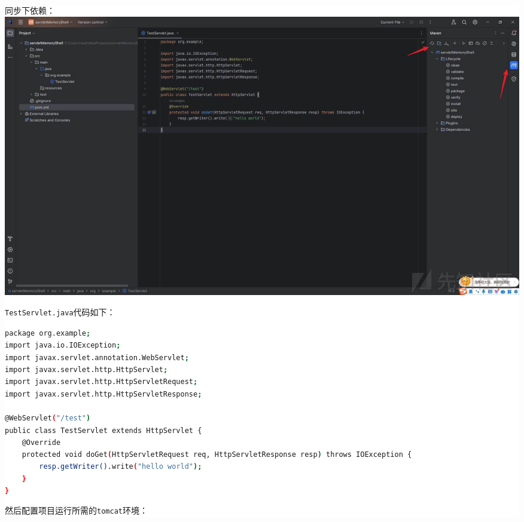 同步下依赖：  
[![](assets/1708482749-bb55e61d347e778e58495e838020cb0d.jpeg)](https://xzfile.aliyuncs.com/media/upload/picture/20240211001824-03cf3528-c830-1.jpeg)

`TestServlet.java`代码如下：

```bash
package org.example;
import java.io.IOException;
import javax.servlet.annotation.WebServlet;
import javax.servlet.http.HttpServlet;
import javax.servlet.http.HttpServletRequest;
import javax.servlet.http.HttpServletResponse;

@WebServlet("/test")
public class TestServlet extends HttpServlet {
    @Override
    protected void doGet(HttpServletRequest req, HttpServletResponse resp) throws IOException {
        resp.getWriter().write("hello world");
    }
}
```

然后配置项目运行所需的`tomcat`环境：
